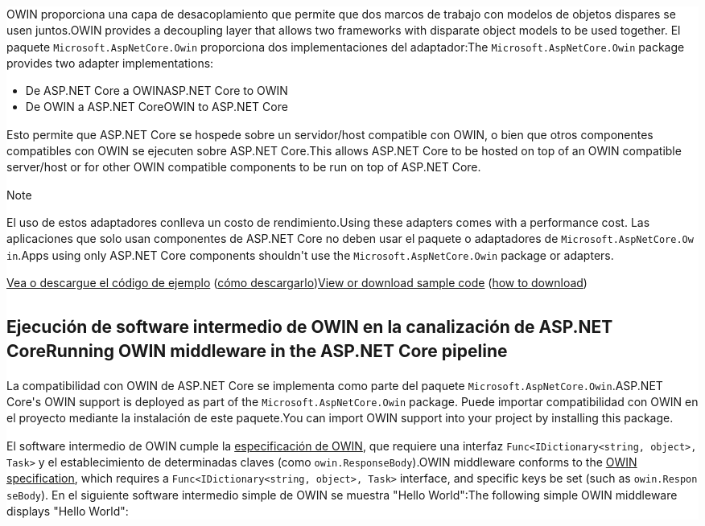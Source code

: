 <span data-ttu-id="a5b4e-109">OWIN proporciona una capa de desacoplamiento que permite que dos marcos de trabajo con modelos de objetos dispares se usen juntos.</span><span class="sxs-lookup"><span data-stu-id="a5b4e-109">OWIN provides a decoupling layer that allows two frameworks with disparate object models to be used together.</span></span> <span data-ttu-id="a5b4e-110">El paquete `Microsoft.AspNetCore.Owin` proporciona dos implementaciones del adaptador:</span><span class="sxs-lookup"><span data-stu-id="a5b4e-110">The `Microsoft.AspNetCore.Owin` package provides two adapter implementations:</span></span>

* <span data-ttu-id="a5b4e-111">De ASP.NET Core a OWIN</span><span class="sxs-lookup"><span data-stu-id="a5b4e-111">ASP.NET Core to OWIN</span></span> 
* <span data-ttu-id="a5b4e-112">De OWIN a ASP.NET Core</span><span class="sxs-lookup"><span data-stu-id="a5b4e-112">OWIN to ASP.NET Core</span></span>

<span data-ttu-id="a5b4e-113">Esto permite que ASP.NET Core se hospede sobre un servidor/host compatible con OWIN, o bien que otros componentes compatibles con OWIN se ejecuten sobre ASP.NET Core.</span><span class="sxs-lookup"><span data-stu-id="a5b4e-113">This allows ASP.NET Core to be hosted on top of an OWIN compatible server/host or for other OWIN compatible components to be run on top of ASP.NET Core.</span></span>

> [!NOTE]
> <span data-ttu-id="a5b4e-114">El uso de estos adaptadores conlleva un costo de rendimiento.</span><span class="sxs-lookup"><span data-stu-id="a5b4e-114">Using these adapters comes with a performance cost.</span></span> <span data-ttu-id="a5b4e-115">Las aplicaciones que solo usan componentes de ASP.NET Core no deben usar el paquete o adaptadores de `Microsoft.AspNetCore.Owin`.</span><span class="sxs-lookup"><span data-stu-id="a5b4e-115">Apps using only ASP.NET Core components shouldn't use the `Microsoft.AspNetCore.Owin` package or adapters.</span></span>

<span data-ttu-id="a5b4e-116">[Vea o descargue el código de ejemplo](https://github.com/dotnet/AspNetCore.Docs/tree/master/aspnetcore/fundamentals/owin/sample) ([cómo descargarlo](xref:index#how-to-download-a-sample))</span><span class="sxs-lookup"><span data-stu-id="a5b4e-116">[View or download sample code](https://github.com/dotnet/AspNetCore.Docs/tree/master/aspnetcore/fundamentals/owin/sample) ([how to download](xref:index#how-to-download-a-sample))</span></span>

## <a name="running-owin-middleware-in-the-aspnet-core-pipeline"></a><span data-ttu-id="a5b4e-117">Ejecución de software intermedio de OWIN en la canalización de ASP.NET Core</span><span class="sxs-lookup"><span data-stu-id="a5b4e-117">Running OWIN middleware in the ASP.NET Core pipeline</span></span>

<span data-ttu-id="a5b4e-118">La compatibilidad con OWIN de ASP.NET Core se implementa como parte del paquete `Microsoft.AspNetCore.Owin`.</span><span class="sxs-lookup"><span data-stu-id="a5b4e-118">ASP.NET Core's OWIN support is deployed as part of the `Microsoft.AspNetCore.Owin` package.</span></span> <span data-ttu-id="a5b4e-119">Puede importar compatibilidad con OWIN en el proyecto mediante la instalación de este paquete.</span><span class="sxs-lookup"><span data-stu-id="a5b4e-119">You can import OWIN support into your project by installing this package.</span></span>

<span data-ttu-id="a5b4e-120">El software intermedio de OWIN cumple la [especificación de OWIN](https://owin.org/spec/spec/owin-1.0.0.html), que requiere una interfaz `Func<IDictionary<string, object>, Task>` y el establecimiento de determinadas claves (como `owin.ResponseBody`).</span><span class="sxs-lookup"><span data-stu-id="a5b4e-120">OWIN middleware conforms to the [OWIN specification](https://owin.org/spec/spec/owin-1.0.0.html), which requires a `Func<IDictionary<string, object>, Task>` interface, and specific keys be set (such as `owin.ResponseBody`).</span></span> <span data-ttu-id="a5b4e-121">En el siguiente software intermedio simple de OWIN se muestra "Hello World":</span><span class="sxs-lookup"><span data-stu-id="a5b4e-121">The following simple OWIN middleware displays "Hello World":</span></span>
